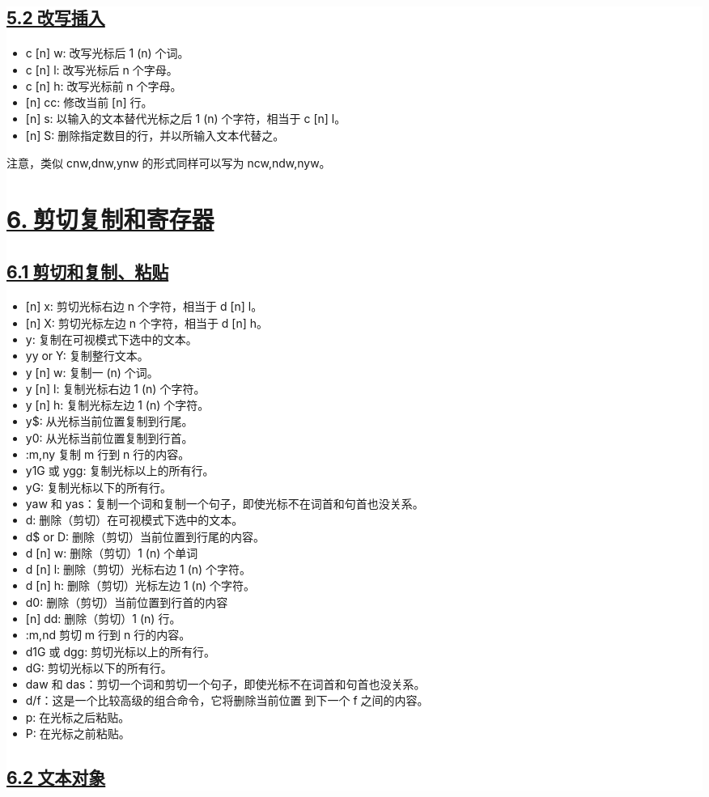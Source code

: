 ## [5.2 改写插入](http://www.cnblogs.com/jiqingwu/archive/2012/06/14/vim_notes.html#id69)

*   c [n] w: 改写光标后 1 (n) 个词。
*   c [n] l: 改写光标后 n 个字母。
*   c [n] h: 改写光标前 n 个字母。
*   [n] cc: 修改当前 [n] 行。
*   [n] s: 以输入的文本替代光标之后 1 (n) 个字符，相当于 c [n] l。
*   [n] S: 删除指定数目的行，并以所输入文本代替之。

注意，类似 cnw,dnw,ynw 的形式同样可以写为 ncw,ndw,nyw。

# [6\. 剪切复制和寄存器](http://www.cnblogs.com/jiqingwu/archive/2012/06/14/vim_notes.html#id70)

## [6.1 剪切和复制、粘贴](http://www.cnblogs.com/jiqingwu/archive/2012/06/14/vim_notes.html#id71)

*   [n] x: 剪切光标右边 n 个字符，相当于 d [n] l。
*   [n] X: 剪切光标左边 n 个字符，相当于 d [n] h。
*   y: 复制在可视模式下选中的文本。
*   yy or Y: 复制整行文本。
*   y [n] w: 复制一 (n) 个词。
*   y [n] l: 复制光标右边 1 (n) 个字符。
*   y [n] h: 复制光标左边 1 (n) 个字符。
*   y$: 从光标当前位置复制到行尾。
*   y0: 从光标当前位置复制到行首。
*   :m,ny<cr> 复制 m 行到 n 行的内容。
*   y1G 或 ygg: 复制光标以上的所有行。
*   yG: 复制光标以下的所有行。
*   yaw 和 yas：复制一个词和复制一个句子，即使光标不在词首和句首也没关系。
*   d: 删除（剪切）在可视模式下选中的文本。
*   d$ or D: 删除（剪切）当前位置到行尾的内容。
*   d [n] w: 删除（剪切）1 (n) 个单词
*   d [n] l: 删除（剪切）光标右边 1 (n) 个字符。
*   d [n] h: 删除（剪切）光标左边 1 (n) 个字符。
*   d0: 删除（剪切）当前位置到行首的内容
*   [n] dd: 删除（剪切）1 (n) 行。
*   :m,nd<cr> 剪切 m 行到 n 行的内容。
*   d1G 或 dgg: 剪切光标以上的所有行。
*   dG: 剪切光标以下的所有行。
*   daw 和 das：剪切一个词和剪切一个句子，即使光标不在词首和句首也没关系。
*   d/f<cr>：这是一个比较高级的组合命令，它将删除当前位置 到下一个 f 之间的内容。
*   p: 在光标之后粘贴。
*   P: 在光标之前粘贴。

## [6.2 文本对象](http://www.cnblogs.com/jiqingwu/archive/2012/06/14/vim_notes.html#id72)
